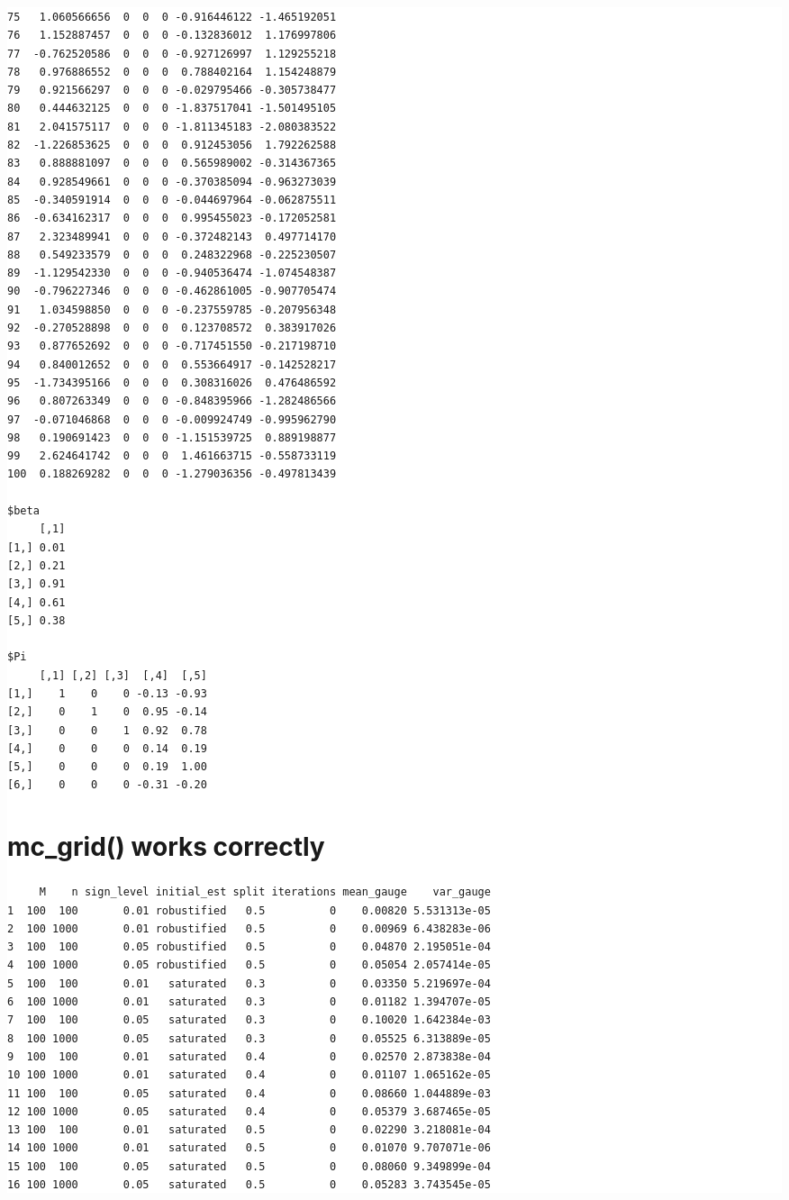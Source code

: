     75   1.060566656  0  0  0 -0.916446122 -1.465192051
    76   1.152887457  0  0  0 -0.132836012  1.176997806
    77  -0.762520586  0  0  0 -0.927126997  1.129255218
    78   0.976886552  0  0  0  0.788402164  1.154248879
    79   0.921566297  0  0  0 -0.029795466 -0.305738477
    80   0.444632125  0  0  0 -1.837517041 -1.501495105
    81   2.041575117  0  0  0 -1.811345183 -2.080383522
    82  -1.226853625  0  0  0  0.912453056  1.792262588
    83   0.888881097  0  0  0  0.565989002 -0.314367365
    84   0.928549661  0  0  0 -0.370385094 -0.963273039
    85  -0.340591914  0  0  0 -0.044697964 -0.062875511
    86  -0.634162317  0  0  0  0.995455023 -0.172052581
    87   2.323489941  0  0  0 -0.372482143  0.497714170
    88   0.549233579  0  0  0  0.248322968 -0.225230507
    89  -1.129542330  0  0  0 -0.940536474 -1.074548387
    90  -0.796227346  0  0  0 -0.462861005 -0.907705474
    91   1.034598850  0  0  0 -0.237559785 -0.207956348
    92  -0.270528898  0  0  0  0.123708572  0.383917026
    93   0.877652692  0  0  0 -0.717451550 -0.217198710
    94   0.840012652  0  0  0  0.553664917 -0.142528217
    95  -1.734395166  0  0  0  0.308316026  0.476486592
    96   0.807263349  0  0  0 -0.848395966 -1.282486566
    97  -0.071046868  0  0  0 -0.009924749 -0.995962790
    98   0.190691423  0  0  0 -1.151539725  0.889198877
    99   2.624641742  0  0  0  1.461663715 -0.558733119
    100  0.188269282  0  0  0 -1.279036356 -0.497813439
    
    $beta
         [,1]
    [1,] 0.01
    [2,] 0.21
    [3,] 0.91
    [4,] 0.61
    [5,] 0.38
    
    $Pi
         [,1] [,2] [,3]  [,4]  [,5]
    [1,]    1    0    0 -0.13 -0.93
    [2,]    0    1    0  0.95 -0.14
    [3,]    0    0    1  0.92  0.78
    [4,]    0    0    0  0.14  0.19
    [5,]    0    0    0  0.19  1.00
    [6,]    0    0    0 -0.31 -0.20
    

# mc_grid() works correctly

         M    n sign_level initial_est split iterations mean_gauge    var_gauge
    1  100  100       0.01 robustified   0.5          0    0.00820 5.531313e-05
    2  100 1000       0.01 robustified   0.5          0    0.00969 6.438283e-06
    3  100  100       0.05 robustified   0.5          0    0.04870 2.195051e-04
    4  100 1000       0.05 robustified   0.5          0    0.05054 2.057414e-05
    5  100  100       0.01   saturated   0.3          0    0.03350 5.219697e-04
    6  100 1000       0.01   saturated   0.3          0    0.01182 1.394707e-05
    7  100  100       0.05   saturated   0.3          0    0.10020 1.642384e-03
    8  100 1000       0.05   saturated   0.3          0    0.05525 6.313889e-05
    9  100  100       0.01   saturated   0.4          0    0.02570 2.873838e-04
    10 100 1000       0.01   saturated   0.4          0    0.01107 1.065162e-05
    11 100  100       0.05   saturated   0.4          0    0.08660 1.044889e-03
    12 100 1000       0.05   saturated   0.4          0    0.05379 3.687465e-05
    13 100  100       0.01   saturated   0.5          0    0.02290 3.218081e-04
    14 100 1000       0.01   saturated   0.5          0    0.01070 9.707071e-06
    15 100  100       0.05   saturated   0.5          0    0.08060 9.349899e-04
    16 100 1000       0.05   saturated   0.5          0    0.05283 3.743545e-05